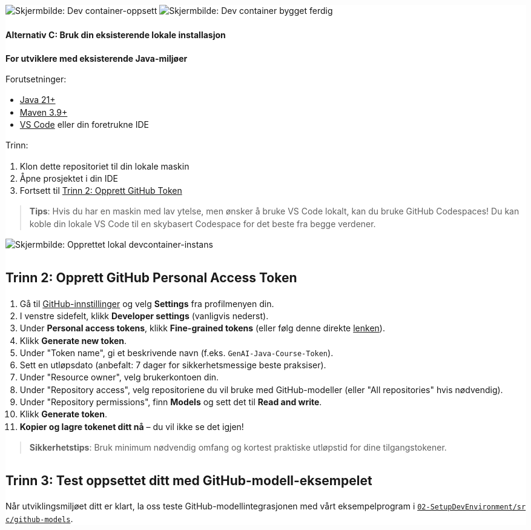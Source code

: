 <img src="./images/devcontainer.png" alt="Skjermbilde: Dev container-oppsett" width="50%">

<img src="./images/image-3.png" alt="Skjermbilde: Dev container bygget ferdig" width="50%">

#### Alternativ C: Bruk din eksisterende lokale installasjon

**For utviklere med eksisterende Java-miljøer**

Forutsetninger:
- [Java 21+](https://www.oracle.com/java/technologies/javase/jdk21-archive-downloads.html) 
- [Maven 3.9+](https://maven.apache.org/download.cgi)
- [VS Code](https://code.visualstudio.com) eller din foretrukne IDE

Trinn:
1. Klon dette repositoriet til din lokale maskin
2. Åpne prosjektet i din IDE
3. Fortsett til [Trinn 2: Opprett GitHub Token](../../../02-SetupDevEnvironment)

> **Tips**: Hvis du har en maskin med lav ytelse, men ønsker å bruke VS Code lokalt, kan du bruke GitHub Codespaces! Du kan koble din lokale VS Code til en skybasert Codespace for det beste fra begge verdener.

<img src="./images/image-2.png" alt="Skjermbilde: Opprettet lokal devcontainer-instans" width="50%">

## Trinn 2: Opprett GitHub Personal Access Token

1. Gå til [GitHub-innstillinger](https://github.com/settings/profile) og velg **Settings** fra profilmenyen din.
2. I venstre sidefelt, klikk **Developer settings** (vanligvis nederst).
3. Under **Personal access tokens**, klikk **Fine-grained tokens** (eller følg denne direkte [lenken](https://github.com/settings/personal-access-tokens)).
4. Klikk **Generate new token**.
5. Under "Token name", gi et beskrivende navn (f.eks. `GenAI-Java-Course-Token`).
6. Sett en utløpsdato (anbefalt: 7 dager for sikkerhetsmessige beste praksiser).
7. Under "Resource owner", velg brukerkontoen din.
8. Under "Repository access", velg repositoriene du vil bruke med GitHub-modeller (eller "All repositories" hvis nødvendig).
9. Under "Repository permissions", finn **Models** og sett det til **Read and write**.
10. Klikk **Generate token**.
11. **Kopier og lagre tokenet ditt nå** – du vil ikke se det igjen!

> **Sikkerhetstips**: Bruk minimum nødvendig omfang og kortest praktiske utløpstid for dine tilgangstokener.

## Trinn 3: Test oppsettet ditt med GitHub-modell-eksempelet

Når utviklingsmiljøet ditt er klart, la oss teste GitHub-modellintegrasjonen med vårt eksempelprogram i [`02-SetupDevEnvironment/src/github-models`](../../../02-SetupDevEnvironment/src/github-models).
